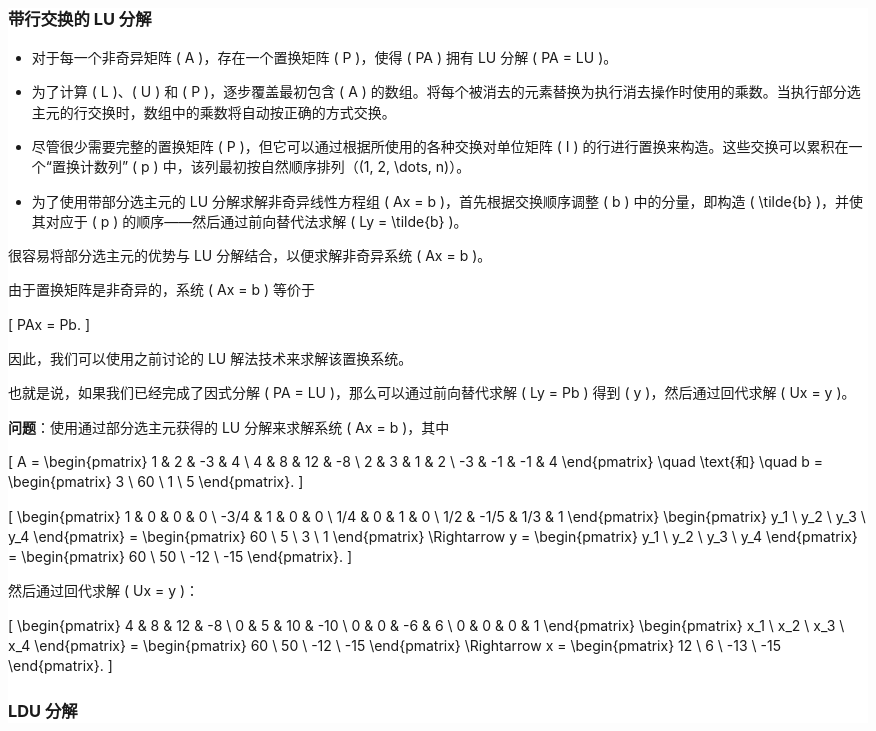 ### 带行交换的 LU 分解

- 对于每一个非奇异矩阵 \( A \)，存在一个置换矩阵 \( P \)，使得 \( PA \) 拥有 LU 分解 \( PA = LU \)。

- 为了计算 \( L \)、\( U \) 和 \( P \)，逐步覆盖最初包含 \( A \) 的数组。将每个被消去的元素替换为执行消去操作时使用的乘数。当执行部分选主元的行交换时，数组中的乘数将自动按正确的方式交换。

- 尽管很少需要完整的置换矩阵 \( P \)，但它可以通过根据所使用的各种交换对单位矩阵 \( I \) 的行进行置换来构造。这些交换可以累积在一个“置换计数列” \( p \) 中，该列最初按自然顺序排列（\(1, 2, \dots, n\)）。

- 为了使用带部分选主元的 LU 分解求解非奇异线性方程组 \( Ax = b \)，首先根据交换顺序调整 \( b \) 中的分量，即构造 \( \tilde{b} \)，并使其对应于 \( p \) 的顺序——然后通过前向替代法求解 \( Ly = \tilde{b} \)。

很容易将部分选主元的优势与 LU 分解结合，以便求解非奇异系统 \( Ax = b \)。

由于置换矩阵是非奇异的，系统 \( Ax = b \) 等价于

\[
PAx = Pb.
\]

因此，我们可以使用之前讨论的 LU 解法技术来求解该置换系统。

也就是说，如果我们已经完成了因式分解 \( PA = LU \)，那么可以通过前向替代求解 \( Ly = Pb \) 得到 \( y \)，然后通过回代求解 \( Ux = y \)。

**问题**：使用通过部分选主元获得的 LU 分解来求解系统 \( Ax = b \)，其中

\[
A = \begin{pmatrix} 1 & 2 & -3 & 4 \\ 4 & 8 & 12 & -8 \\ 2 & 3 & 1 & 2 \\ -3 & -1 & -1 & 4 \end{pmatrix}
\quad \text{和} \quad
b = \begin{pmatrix} 3 \\ 60 \\ 1 \\ 5 \end{pmatrix}.
\]

\[
\begin{pmatrix} 1 & 0 & 0 & 0 \\ -3/4 & 1 & 0 & 0 \\ 1/4 & 0 & 1 & 0 \\ 1/2 & -1/5 & 1/3 & 1 \end{pmatrix}
\begin{pmatrix} y_1 \\ y_2 \\ y_3 \\ y_4 \end{pmatrix} = 
\begin{pmatrix} 60 \\ 5 \\ 3 \\ 1 \end{pmatrix} 
\Rightarrow y = 
\begin{pmatrix} y_1 \\ y_2 \\ y_3 \\ y_4 \end{pmatrix} = 
\begin{pmatrix} 60 \\ 50 \\ -12 \\ -15 \end{pmatrix}.
\]

然后通过回代求解 \( Ux = y \)：

\[
\begin{pmatrix} 4 & 8 & 12 & -8 \\ 0 & 5 & 10 & -10 \\ 0 & 0 & -6 & 6 \\ 0 & 0 & 0 & 1 \end{pmatrix}
\begin{pmatrix} x_1 \\ x_2 \\ x_3 \\ x_4 \end{pmatrix} = 
\begin{pmatrix} 60 \\ 50 \\ -12 \\ -15 \end{pmatrix}
\Rightarrow x = 
\begin{pmatrix} 12 \\ 6 \\ -13 \\ -15 \end{pmatrix}.
\]

### LDU 分解
